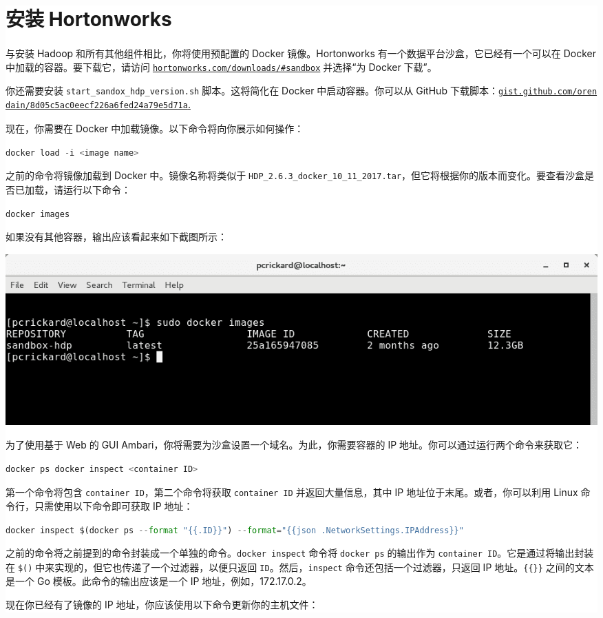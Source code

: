 # 安装 Hortonworks

与安装 Hadoop 和所有其他组件相比，你将使用预配置的 Docker 镜像。Hortonworks 有一个数据平台沙盒，它已经有一个可以在 Docker 中加载的容器。要下载它，请访问 [`hortonworks.com/downloads/#sandbox`](https://hortonworks.com/downloads/#sandbox) 并选择“为 Docker 下载”。

你还需要安装 `start_sandox_hdp_version.sh` 脚本。这将简化在 Docker 中启动容器。你可以从 GitHub 下载脚本：[`gist.github.com/orendain/8d05c5ac0eecf226a6fed24a79e5d71a`](https://gist.github.com/orendain/8d05c5ac0eecf226a6fed24a79e5d71a)[.](https://raw.githubusercontent.com/hortonworks/data-tutorials/master/tutorials/hdp/sandbox-deployment-and-install-guide/assets/start_sandbox-hdp.sh.)

现在，你需要在 Docker 中加载镜像。以下命令将向你展示如何操作：

```py
docker load -i <image name>
```

之前的命令将镜像加载到 Docker 中。镜像名称将类似于 `HDP_2.6.3_docker_10_11_2017.tar`，但它将根据你的版本而变化。要查看沙盒是否已加载，请运行以下命令：

```py
docker images
```

如果没有其他容器，输出应该看起来如下截图所示：

![](img/56dc5a44-976b-4eb5-9a74-9b5f075fc8f2.png)

为了使用基于 Web 的 GUI Ambari，你将需要为沙盒设置一个域名。为此，你需要容器的 IP 地址。你可以通过运行两个命令来获取它：

```py
docker ps docker inspect <container ID> 
```

第一个命令将包含 `container ID`，第二个命令将获取 `container ID` 并返回大量信息，其中 IP 地址位于末尾。或者，你可以利用 Linux 命令行，只需使用以下命令即可获取 IP 地址：

```py
docker inspect $(docker ps --format "{{.ID}}") --format="{{json .NetworkSettings.IPAddress}}"
```

之前的命令将之前提到的命令封装成一个单独的命令。`docker inspect` 命令将 `docker ps` 的输出作为 `container ID`。它是通过将输出封装在 `$()` 中来实现的，但它也传递了一个过滤器，以便只返回 `ID`。然后，`inspect` 命令还包括一个过滤器，只返回 IP 地址。`{{}}` 之间的文本是一个 Go 模板。此命令的输出应该是一个 IP 地址，例如，172.17.0.2。

现在你已经有了镜像的 IP 地址，你应该使用以下命令更新你的主机文件：
